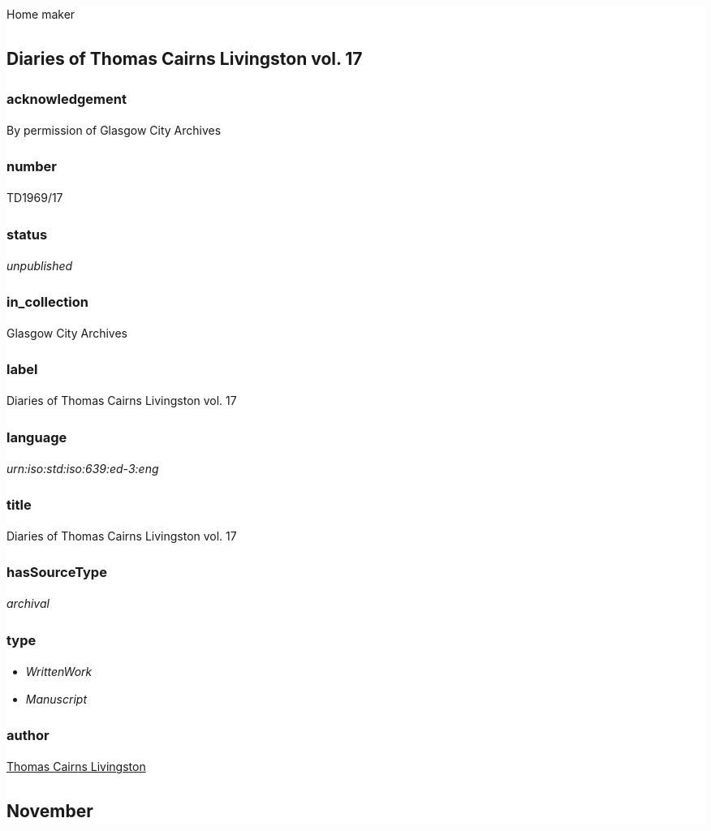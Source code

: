 
Home maker

## Diaries of Thomas Cairns Livingston vol. 17

### acknowledgement


By permission of Glasgow City Archives

### number


TD1969/17

### status


*unpublished*

### in_collection


Glasgow City Archives

### label


Diaries of Thomas Cairns Livingston vol. 17

### language


*urn:iso:std:iso:639:ed-3:eng*

### title


Diaries of Thomas Cairns Livingston vol. 17

### hasSourceType


*archival*

### type

 - *WrittenWork*

 - *Manuscript*

### author


[Thomas Cairns Livingston](#Thomas-Cairns-Livingston)

## November
